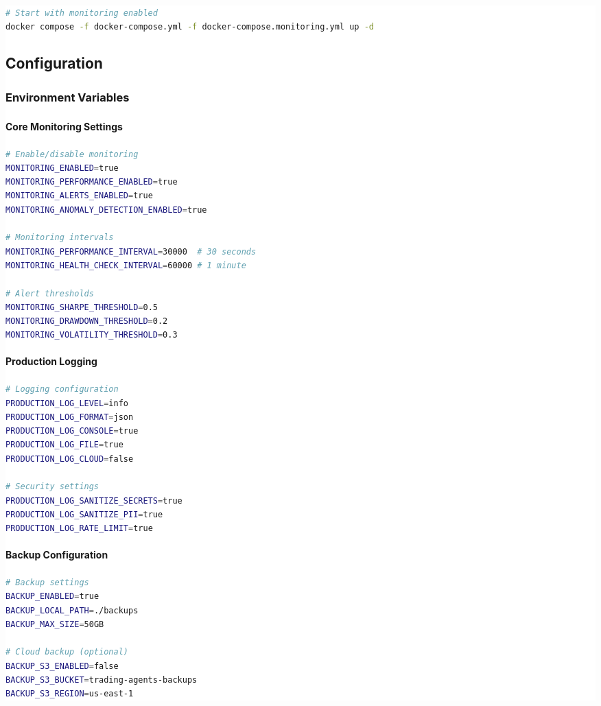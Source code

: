 ```bash
# Start with monitoring enabled
docker compose -f docker-compose.yml -f docker-compose.monitoring.yml up -d
```

## Configuration

### Environment Variables

#### Core Monitoring Settings

```bash
# Enable/disable monitoring
MONITORING_ENABLED=true
MONITORING_PERFORMANCE_ENABLED=true
MONITORING_ALERTS_ENABLED=true
MONITORING_ANOMALY_DETECTION_ENABLED=true

# Monitoring intervals
MONITORING_PERFORMANCE_INTERVAL=30000  # 30 seconds
MONITORING_HEALTH_CHECK_INTERVAL=60000 # 1 minute

# Alert thresholds
MONITORING_SHARPE_THRESHOLD=0.5
MONITORING_DRAWDOWN_THRESHOLD=0.2
MONITORING_VOLATILITY_THRESHOLD=0.3
```

#### Production Logging

```bash
# Logging configuration
PRODUCTION_LOG_LEVEL=info
PRODUCTION_LOG_FORMAT=json
PRODUCTION_LOG_CONSOLE=true
PRODUCTION_LOG_FILE=true
PRODUCTION_LOG_CLOUD=false

# Security settings
PRODUCTION_LOG_SANITIZE_SECRETS=true
PRODUCTION_LOG_SANITIZE_PII=true
PRODUCTION_LOG_RATE_LIMIT=true
```

#### Backup Configuration

```bash
# Backup settings
BACKUP_ENABLED=true
BACKUP_LOCAL_PATH=./backups
BACKUP_MAX_SIZE=50GB

# Cloud backup (optional)
BACKUP_S3_ENABLED=false
BACKUP_S3_BUCKET=trading-agents-backups
BACKUP_S3_REGION=us-east-1
```
